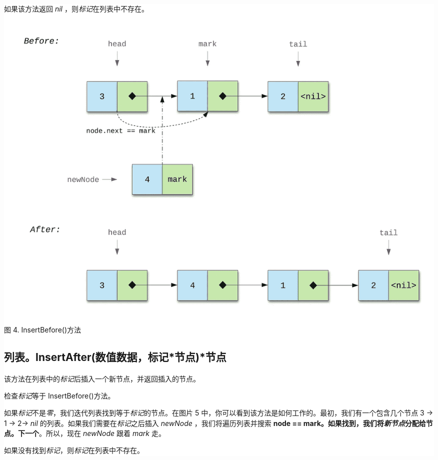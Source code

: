 如果该方法返回 *nil* ，则*标记*在列表中不存在。

![](img/0fc721124c2ce5d3b4a1b425a24f8ef8.png)

图 4\. InsertBefore()方法

## 列表。InsertAfter(数值数据，标记*节点)*节点

该方法在列表中的*标记*后插入一个新节点，并返回插入的节点。

检查*标记*等于 InsertBefore()方法。

如果*标记*不是*零*，我们迭代列表找到等于*标记*的节点。在图片 5 中，你可以看到该方法是如何工作的。最初，我们有一个包含几个节点 3 → 1 → 2→ *nil* 的列表。如果我们需要在*标记*之后插入 *newNode* ，我们将遍历列表并搜索 **node == mark。**如果找到，我们将*新节点*分配给**节点。下一个**。所以，现在 *newNode* 跟着 *mark* 走。

如果没有找到*标记*，则*标记*在列表中不存在。
